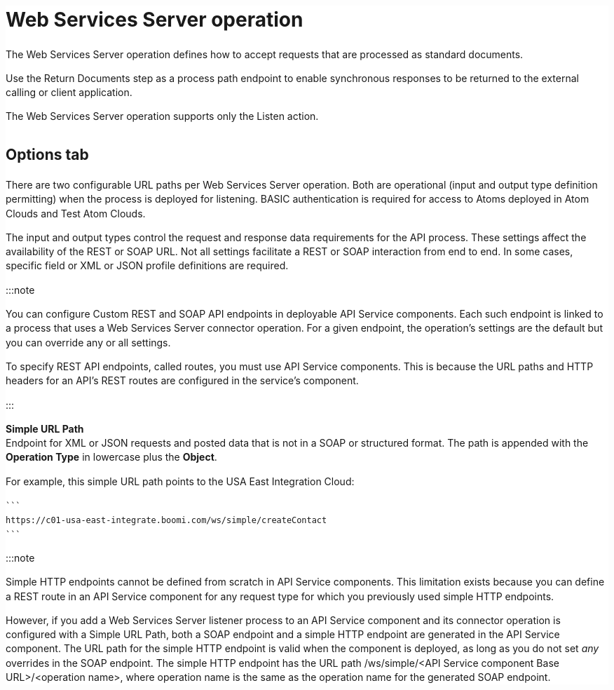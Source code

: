 # Web Services Server operation

<head>
  <meta name="guidename" content="Integration"/>
  <meta name="context" content="GUID-e74fceaf-877d-45fa-a7b0-7a5ac72719b4"/>
</head>

The Web Services Server operation defines how to accept requests that are processed as standard documents.

Use the Return Documents step as a process path endpoint to enable synchronous responses to be returned to the external calling or client application.

The Web Services Server operation supports only the Listen action.

## Options tab

There are two configurable URL paths per Web Services Server operation. Both are operational \(input and output type definition permitting\) when the process is deployed for listening. BASIC authentication is required for access to Atoms deployed in Atom Clouds and Test Atom Clouds.

The input and output types control the request and response data requirements for the API process. These settings affect the availability of the REST or SOAP URL. Not all settings facilitate a REST or SOAP interaction from end to end. In some cases, specific field or XML or JSON profile definitions are required.

:::note

You can configure Custom REST and SOAP API endpoints in deployable API Service components. Each such endpoint is linked to a process that uses a Web Services Server connector operation. For a given endpoint, the operation’s settings are the default but you can override any or all settings.

To specify REST API endpoints, called routes, you must use API Service components. This is because the URL paths and HTTP headers for an API’s REST routes are configured in the service’s component.

:::

**Simple URL Path**  
Endpoint for XML or JSON requests and posted data that is not in a SOAP or structured format. The path is appended with the **Operation Type** in lowercase plus the **Object**.

For example, this simple URL path points to the USA East Integration Cloud:

    ```
    https://c01-usa-east-integrate.boomi.com/ws/simple/createContact
    ```

:::note

Simple HTTP endpoints cannot be defined from scratch in API Service components. This limitation exists because you can define a REST route in an API Service component for any request type for which you previously used simple HTTP endpoints.

However, if you add a Web Services Server listener process to an API Service component and its connector operation is configured with a Simple URL Path, both a SOAP endpoint and a simple HTTP endpoint are generated in the API Service component. The URL path for the simple HTTP endpoint is valid when the component is deployed, as long as you do not set *any* overrides in the SOAP endpoint. The simple HTTP endpoint has the URL path /ws/simple/\<API Service component Base URL\>/\<operation name\>, where operation name is the same as the operation name for the generated SOAP endpoint.
